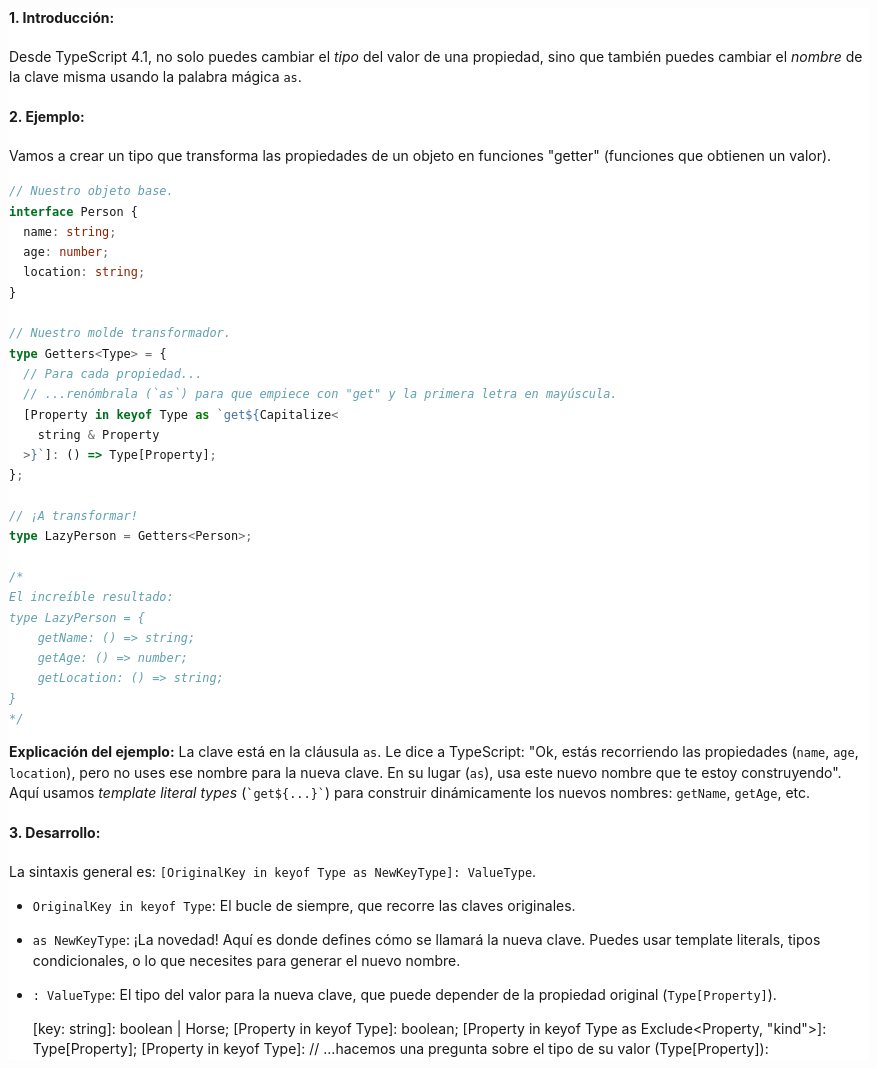 #### 1. **Introducción:**

Desde TypeScript 4.1, no solo puedes cambiar el _tipo_ del valor de una propiedad, sino que también puedes cambiar el _nombre_ de la clave misma usando la palabra mágica `as`.

#### 2. **Ejemplo:**

Vamos a crear un tipo que transforma las propiedades de un objeto en funciones "getter" (funciones que obtienen un valor).

```typescript
// Nuestro objeto base.
interface Person {
  name: string;
  age: number;
  location: string;
}

// Nuestro molde transformador.
type Getters<Type> = {
  // Para cada propiedad...
  // ...renómbrala (`as`) para que empiece con "get" y la primera letra en mayúscula.
  [Property in keyof Type as `get${Capitalize<
    string & Property
  >}`]: () => Type[Property];
};

// ¡A transformar!
type LazyPerson = Getters<Person>;

/*
El increíble resultado:
type LazyPerson = {
    getName: () => string;
    getAge: () => number;
    getLocation: () => string;
}
*/
```

**Explicación del ejemplo:**
La clave está en la cláusula `as`. Le dice a TypeScript: "Ok, estás recorriendo las propiedades (`name`, `age`, `location`), pero no uses ese nombre para la nueva clave. En su lugar (`as`), usa este nuevo nombre que te estoy construyendo". Aquí usamos _template literal types_ (`` `get${...}` ``) para construir dinámicamente los nuevos nombres: `getName`, `getAge`, etc.

#### 3. **Desarrollo**:

La sintaxis general es: `[OriginalKey in keyof Type as NewKeyType]: ValueType`.

- `OriginalKey in keyof Type`: El bucle de siempre, que recorre las claves originales.
- `as NewKeyType`: ¡La novedad! Aquí es donde defines cómo se llamará la nueva clave. Puedes usar template literals, tipos condicionales, o lo que necesites para generar el nuevo nombre.
- `: ValueType`: El tipo del valor para la nueva clave, que puede depender de la propiedad original (`Type[Property]`).


  [key: string]: boolean | Horse;
  [Property in keyof Type]: boolean;
  [Property in keyof Type as Exclude<Property, "kind">]: Type[Property];
  [Property in keyof Type]: // ...hacemos una pregunta sobre el tipo de su valor (Type[Property]):